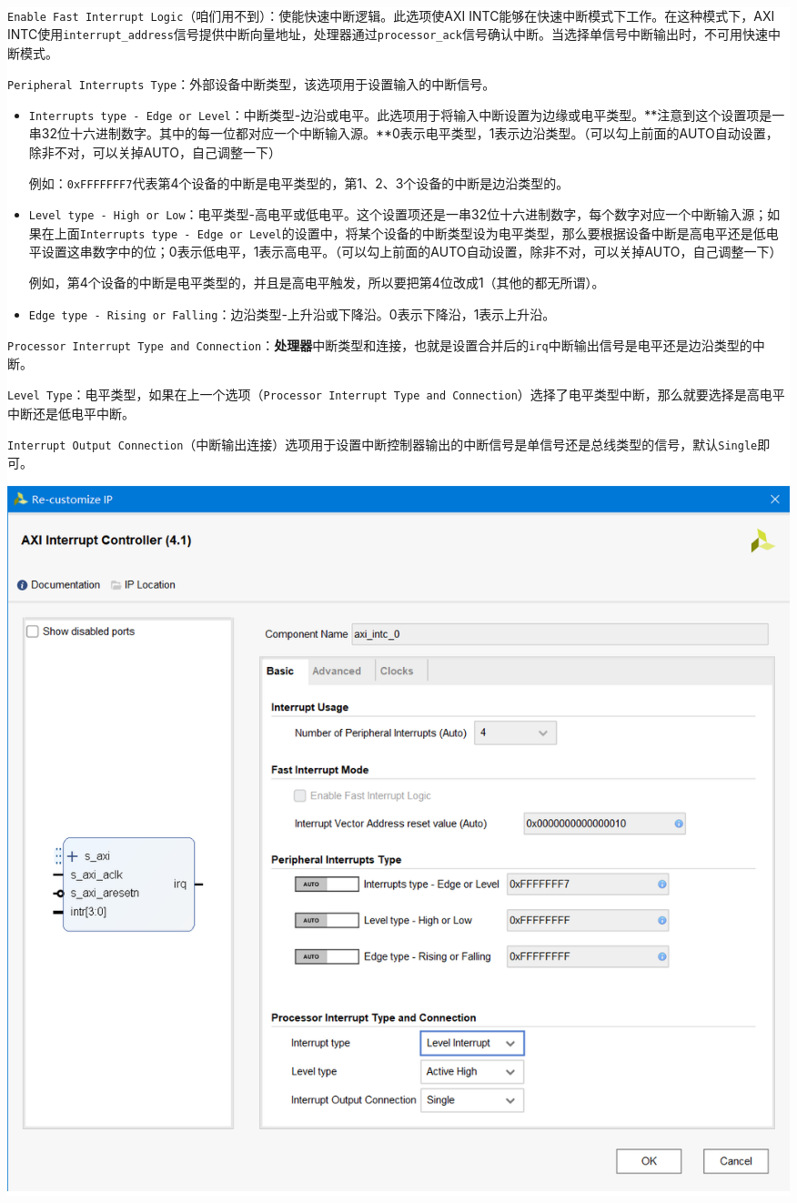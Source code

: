 `Enable Fast Interrupt Logic`（咱们用不到）：使能快速中断逻辑。此选项使AXI INTC能够在快速中断模式下工作。在这种模式下，AXI INTC使用`interrupt_address`信号提供中断向量地址，处理器通过`processor_ack`信号确认中断。当选择单信号中断输出时，不可用快速中断模式。

`Peripheral Interrupts Type`：外部设备中断类型，该选项用于设置输入的中断信号。

- `Interrupts type - Edge or Level`：中断类型-边沿或电平。此选项用于将输入中断设置为边缘或电平类型。**注意到这个设置项是一串32位十六进制数字。其中的每一位都对应一个中断输入源。**0表示电平类型，1表示边沿类型。（可以勾上前面的AUTO自动设置，除非不对，可以关掉AUTO，自己调整一下）

  例如：`0xFFFFFFF7`代表第4个设备的中断是电平类型的，第1、2、3个设备的中断是边沿类型的。

- `Level type - High or Low`：电平类型-高电平或低电平。这个设置项还是一串32位十六进制数字，每个数字对应一个中断输入源；如果在上面`Interrupts type - Edge or Level`的设置中，将某个设备的中断类型设为电平类型，那么要根据设备中断是高电平还是低电平设置这串数字中的位；0表示低电平，1表示高电平。（可以勾上前面的AUTO自动设置，除非不对，可以关掉AUTO，自己调整一下）

  例如，第4个设备的中断是电平类型的，并且是高电平触发，所以要把第4位改成1（其他的都无所谓）。

- `Edge type - Rising or Falling`：边沿类型-上升沿或下降沿。0表示下降沿，1表示上升沿。

`Processor Interrupt Type and Connection`：**处理器**中断类型和连接，也就是设置合并后的`irq`中断输出信号是电平还是边沿类型的中断。

`Level Type`：电平类型，如果在上一个选项（`Processor Interrupt Type and Connection`）选择了电平类型中断，那么就要选择是高电平中断还是低电平中断。

`Interrupt Output Connection`（中断输出连接）选项用于设置中断控制器输出的中断信号是单信号还是总线类型的信号，默认`Single`即可。

![截图_20230622215831](./SoC_startup.assets/截图_20230622215831.png)

